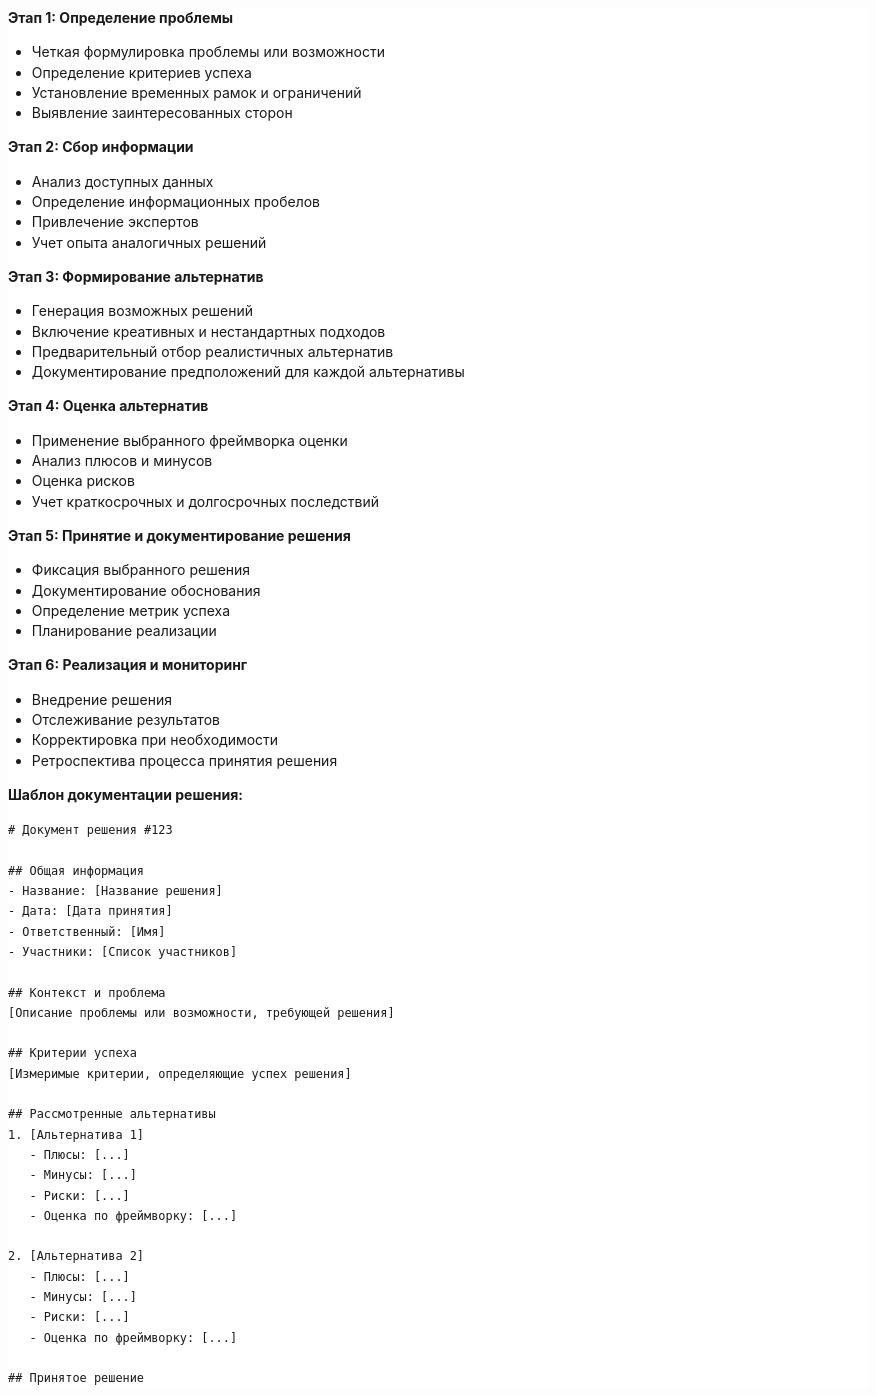 **Этап 1: Определение проблемы**
- Четкая формулировка проблемы или возможности
- Определение критериев успеха
- Установление временных рамок и ограничений
- Выявление заинтересованных сторон

**Этап 2: Сбор информации**
- Анализ доступных данных
- Определение информационных пробелов
- Привлечение экспертов
- Учет опыта аналогичных решений

**Этап 3: Формирование альтернатив**
- Генерация возможных решений
- Включение креативных и нестандартных подходов
- Предварительный отбор реалистичных альтернатив
- Документирование предположений для каждой альтернативы

**Этап 4: Оценка альтернатив**
- Применение выбранного фреймворка оценки
- Анализ плюсов и минусов
- Оценка рисков
- Учет краткосрочных и долгосрочных последствий

**Этап 5: Принятие и документирование решения**
- Фиксация выбранного решения
- Документирование обоснования
- Определение метрик успеха
- Планирование реализации

**Этап 6: Реализация и мониторинг**
- Внедрение решения
- Отслеживание результатов
- Корректировка при необходимости
- Ретроспектива процесса принятия решения

**Шаблон документации решения:**
```
# Документ решения #123

## Общая информация
- Название: [Название решения]
- Дата: [Дата принятия]
- Ответственный: [Имя]
- Участники: [Список участников]

## Контекст и проблема
[Описание проблемы или возможности, требующей решения]

## Критерии успеха
[Измеримые критерии, определяющие успех решения]

## Рассмотренные альтернативы
1. [Альтернатива 1]
   - Плюсы: [...]
   - Минусы: [...]
   - Риски: [...]
   - Оценка по фреймворку: [...]

2. [Альтернатива 2]
   - Плюсы: [...]
   - Минусы: [...]
   - Риски: [...]
   - Оценка по фреймворку: [...]

## Принятое решение
```